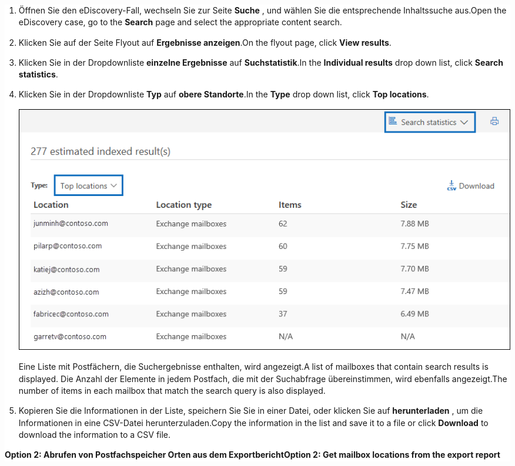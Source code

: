 1. <span data-ttu-id="f5e5b-211">Öffnen Sie den eDiscovery-Fall, wechseln Sie zur Seite **Suche** , und wählen Sie die entsprechende Inhaltssuche aus.</span><span class="sxs-lookup"><span data-stu-id="f5e5b-211">Open the eDiscovery case, go to the **Search** page and select the appropriate content search.</span></span> 
    
2. <span data-ttu-id="f5e5b-212">Klicken Sie auf der Seite Flyout auf **Ergebnisse anzeigen**.</span><span class="sxs-lookup"><span data-stu-id="f5e5b-212">On the flyout page, click **View results**.</span></span>
    
3. <span data-ttu-id="f5e5b-213">Klicken Sie in der Dropdownliste **einzelne Ergebnisse** auf **Suchstatistik**.</span><span class="sxs-lookup"><span data-stu-id="f5e5b-213">In the **Individual results** drop down list, click **Search statistics**.</span></span>
    
4. <span data-ttu-id="f5e5b-214">Klicken Sie in der Dropdownliste **Typ** auf **obere Standorte**.</span><span class="sxs-lookup"><span data-stu-id="f5e5b-214">In the **Type** drop down list, click **Top locations**.</span></span>
    
    ![Abrufen einer Liste von Postfächern, die Suchergebnisse auf der Seite "Top-Standorte" in den Suchstatistiken enthalten](media/O365-eDiscoverySolutions-DataSpillage-TopLocations.png)

    <span data-ttu-id="f5e5b-216">Eine Liste mit Postfächern, die Suchergebnisse enthalten, wird angezeigt.</span><span class="sxs-lookup"><span data-stu-id="f5e5b-216">A list of mailboxes that contain search results is displayed.</span></span> <span data-ttu-id="f5e5b-217">Die Anzahl der Elemente in jedem Postfach, die mit der Suchabfrage übereinstimmen, wird ebenfalls angezeigt.</span><span class="sxs-lookup"><span data-stu-id="f5e5b-217">The number of items in each mailbox that match the search query is also displayed.</span></span>
    
5. <span data-ttu-id="f5e5b-218">Kopieren Sie die Informationen in der Liste, speichern Sie Sie in einer Datei, oder klicken Sie auf **herunterladen** , um die Informationen in eine CSV-Datei herunterzuladen.</span><span class="sxs-lookup"><span data-stu-id="f5e5b-218">Copy the information in the list and save it to a file or click **Download** to download the information to a CSV file.</span></span> 
    
<span data-ttu-id="f5e5b-219">**Option 2: Abrufen von Postfachspeicher Orten aus dem Exportbericht**</span><span class="sxs-lookup"><span data-stu-id="f5e5b-219">**Option 2: Get mailbox locations from the export report**</span></span>
